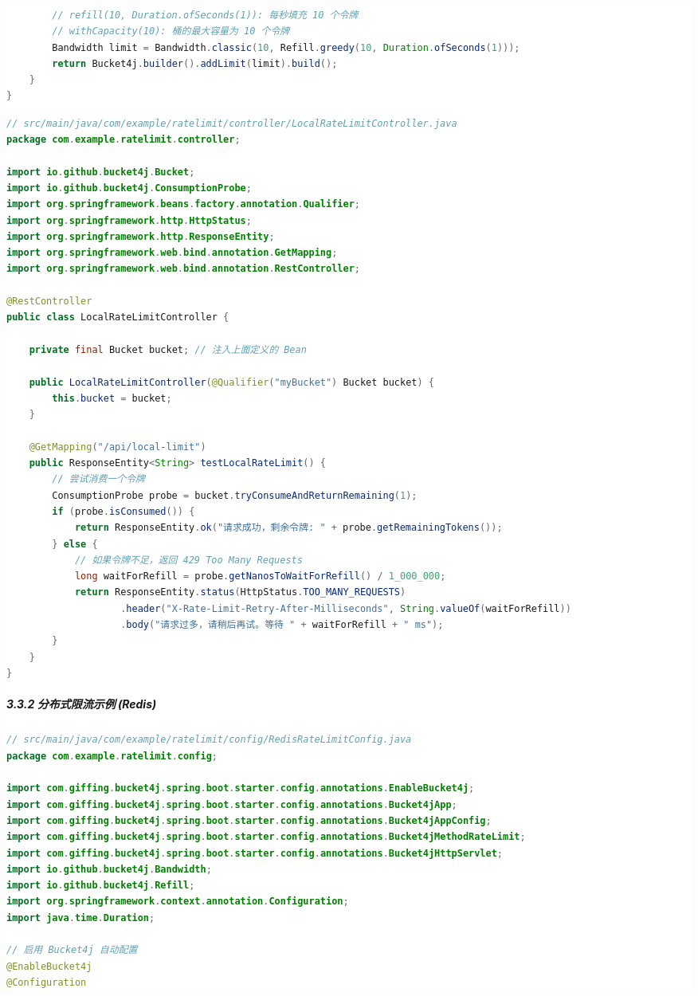 ```java
        // refill(10, Duration.ofSeconds(1)): 每秒填充 10 个令牌
        // withCapacity(10): 桶的最大容量为 10 个令牌
        Bandwidth limit = Bandwidth.classic(10, Refill.greedy(10, Duration.ofSeconds(1)));
        return Bucket4j.builder().addLimit(limit).build();
    }
}
```

```java
// src/main/java/com/example/ratelimit/controller/LocalRateLimitController.java
package com.example.ratelimit.controller;

import io.github.bucket4j.Bucket;
import io.github.bucket4j.ConsumptionProbe;
import org.springframework.beans.factory.annotation.Qualifier;
import org.springframework.http.HttpStatus;
import org.springframework.http.ResponseEntity;
import org.springframework.web.bind.annotation.GetMapping;
import org.springframework.web.bind.annotation.RestController;

@RestController
public class LocalRateLimitController {

    private final Bucket bucket; // 注入上面定义的 Bean

    public LocalRateLimitController(@Qualifier("myBucket") Bucket bucket) {
        this.bucket = bucket;
    }

    @GetMapping("/api/local-limit")
    public ResponseEntity<String> testLocalRateLimit() {
        // 尝试消费一个令牌
        ConsumptionProbe probe = bucket.tryConsumeAndReturnRemaining(1);
        if (probe.isConsumed()) {
            return ResponseEntity.ok("请求成功，剩余令牌: " + probe.getRemainingTokens());
        } else {
            // 如果令牌不足，返回 429 Too Many Requests
            long waitForRefill = probe.getNanosToWaitForRefill() / 1_000_000;
            return ResponseEntity.status(HttpStatus.TOO_MANY_REQUESTS)
                    .header("X-Rate-Limit-Retry-After-Milliseconds", String.valueOf(waitForRefill))
                    .body("请求过多，请稍后再试。等待 " + waitForRefill + " ms");
        }
    }
}
```

##### 3.3.2 分布式限流示例 (Redis)

```java
// src/main/java/com/example/ratelimit/config/RedisRateLimitConfig.java
package com.example.ratelimit.config;

import com.giffing.bucket4j.spring.boot.starter.config.annotations.EnableBucket4j;
import com.giffing.bucket4j.spring.boot.starter.config.annotations.Bucket4jApp;
import com.giffing.bucket4j.spring.boot.starter.config.annotations.Bucket4jAppConfig;
import com.giffing.bucket4j.spring.boot.starter.config.annotations.Bucket4jMethodRateLimit;
import com.giffing.bucket4j.spring.boot.starter.config.annotations.Bucket4jHttpServlet;
import io.github.bucket4j.Bandwidth;
import io.github.bucket4j.Refill;
import org.springframework.context.annotation.Configuration;
import java.time.Duration;

// 启用 Bucket4j 自动配置
@EnableBucket4j
@Configuration
```